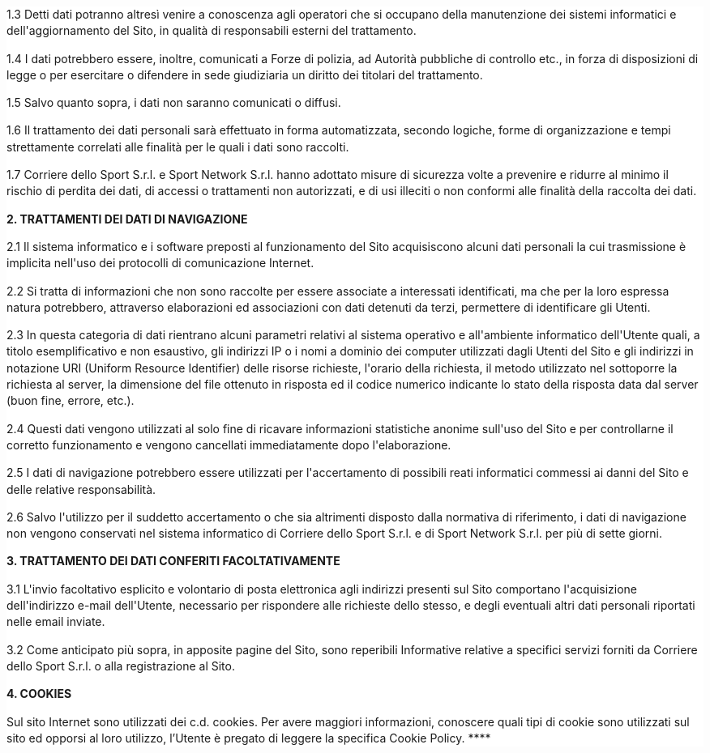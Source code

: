 1.3 Detti dati potranno altresì venire a conoscenza agli operatori che si occupano della manutenzione dei sistemi informatici e dell'aggiornamento del Sito, in qualità di responsabili esterni del trattamento.

1.4 I dati potrebbero essere, inoltre, comunicati a Forze di polizia, ad Autorità pubbliche di controllo etc., in forza di disposizioni di legge o per esercitare o difendere in sede giudiziaria un diritto dei titolari del trattamento.

1.5 Salvo quanto sopra, i dati non saranno comunicati o diffusi.

1.6 Il trattamento dei dati personali sarà effettuato in forma automatizzata, secondo logiche, forme di organizzazione e tempi strettamente correlati alle finalità per le quali i dati sono raccolti.

1.7 Corriere dello Sport S.r.l. e Sport Network S.r.l. hanno adottato misure di sicurezza volte a prevenire e ridurre al minimo il rischio di perdita dei dati, di accessi o trattamenti non autorizzati, e di usi illeciti o non conformi alle finalità della raccolta dei dati.

**2. TRATTAMENTI DEI DATI DI NAVIGAZIONE**

2.1 Il sistema informatico e i software preposti al funzionamento del Sito acquisiscono alcuni dati personali la cui trasmissione è implicita nell'uso dei protocolli di comunicazione Internet.

2.2 Si tratta di informazioni che non sono raccolte per essere associate a interessati identificati, ma che per la loro espressa natura potrebbero, attraverso elaborazioni ed associazioni con dati detenuti da terzi, permettere di identificare gli Utenti.

2.3 In questa categoria di dati rientrano alcuni parametri relativi al sistema operativo e all'ambiente informatico dell'Utente quali, a titolo esemplificativo e non esaustivo, gli indirizzi IP o i nomi a dominio dei computer utilizzati dagli Utenti del Sito e gli indirizzi in notazione URI (Uniform Resource Identifier) delle risorse richieste, l'orario della richiesta, il metodo utilizzato nel sottoporre la richiesta al server, la dimensione del file ottenuto in risposta ed il codice numerico indicante lo stato della risposta data dal server (buon fine, errore, etc.).

2.4 Questi dati vengono utilizzati al solo fine di ricavare informazioni statistiche anonime sull'uso del Sito e per controllarne il corretto funzionamento e vengono cancellati immediatamente dopo l'elaborazione.

2.5 I dati di navigazione potrebbero essere utilizzati per l'accertamento di possibili reati informatici commessi ai danni del Sito e delle relative responsabilità.

2.6 Salvo l'utilizzo per il suddetto accertamento o che sia altrimenti disposto dalla normativa di riferimento, i dati di navigazione non vengono conservati nel sistema informatico di Corriere dello Sport S.r.l. e di Sport Network S.r.l. per più di sette giorni.

**3. TRATTAMENTO DEI DATI CONFERITI FACOLTATIVAMENTE**

3.1 L'invio facoltativo esplicito e volontario di posta elettronica agli indirizzi presenti sul Sito comportano l'acquisizione dell'indirizzo e-mail dell'Utente, necessario per rispondere alle richieste dello stesso, e degli eventuali altri dati personali riportati nelle email inviate.

3.2 Come anticipato più sopra, in apposite pagine del Sito, sono reperibili Informative relative a specifici servizi forniti da Corriere dello Sport S.r.l. o alla registrazione al Sito.

**4. COOKIES**

Sul sito Internet sono utilizzati dei c.d. cookies. Per avere maggiori informazioni, conoscere quali tipi di cookie sono utilizzati sul sito ed opporsi al loro utilizzo, l’Utente è pregato di leggere la specifica Cookie Policy. ****
